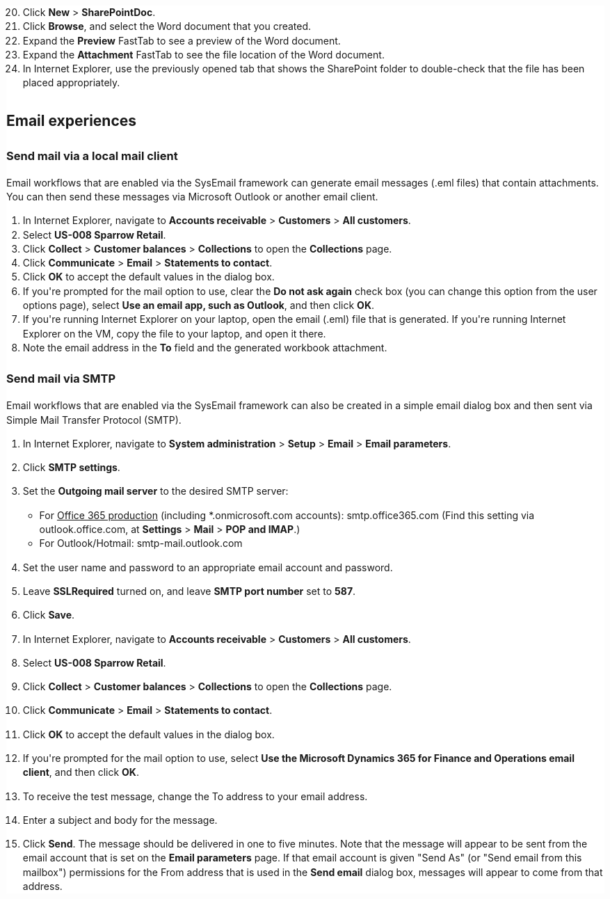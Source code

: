 20. Click **New** &gt; **SharePointDoc**.
21. Click **Browse**, and select the Word document that you created.
22. Expand the **Preview** FastTab to see a preview of the Word document.
23. Expand the **Attachment** FastTab to see the file location of the Word document.
24. In Internet Explorer, use the previously opened tab that shows the SharePoint folder to double-check that the file has been placed appropriately.

## Email experiences
### Send mail via a local mail client

Email workflows that are enabled via the SysEmail framework can generate email messages (.eml files) that contain attachments. You can then send these messages via Microsoft Outlook or another email client.

1.  In Internet Explorer, navigate to **Accounts receivable** &gt; **Customers** &gt; **All customers**.
2.  Select **US-008 Sparrow Retail**.
3.  Click **Collect** &gt; **Customer balances** &gt; **Collections** to open the **Collections** page.
4.  Click **Communicate** &gt; **Email** &gt; **Statements to contact**.
5.  Click **OK** to accept the default values in the dialog box.
6.  If you're prompted for the mail option to use, clear the **Do not ask again** check box (you can change this option from the user options page), select **Use an email app, such as Outlook**, and then click **OK**.
7.  If you're running Internet Explorer on your laptop, open the email (.eml) file that is generated. If you're running Internet Explorer on the VM, copy the file to your laptop, and open it there.
8.  Note the email address in the **To** field and the generated workbook attachment.

### Send mail via SMTP

Email workflows that are enabled via the SysEmail framework can also be created in a simple email dialog box and then sent via Simple Mail Transfer Protocol (SMTP).

1.  In Internet Explorer, navigate to **System administration** &gt; **Setup** &gt; **Email** &gt; **Email parameters**.
2.  Click **SMTP settings**.
3.  Set the **Outgoing mail server** to the desired SMTP server:
    -   For [Office 365 production](https://support.office.com/en-us/article/Outlook-settings-for-POP-and-IMAP-access-for-Office-365-for-business-or-Microsoft-Exchange-accounts-7fc677eb-2491-4cbc-8153-8e7113525f6c) (including \*.onmicrosoft.com accounts): smtp.office365.com (Find this setting via outlook.office.com, at **Settings** &gt; **Mail** &gt; **POP and IMAP**.)
    -   For Outlook/Hotmail: smtp-mail.outlook.com

4.  Set the user name and password to an appropriate email account and password.
5.  Leave **SSLRequired** turned on, and leave **SMTP port number** set to **587**.
6.  Click **Save**.
7.  In Internet Explorer, navigate to **Accounts receivable** &gt; **Customers** &gt; **All customers**.
8.  Select **US-008 Sparrow Retail**.
9.  Click **Collect** &gt; **Customer balances** &gt; **Collections** to open the **Collections** page.
10. Click **Communicate** &gt; **Email** &gt; **Statements to contact**.
11. Click **OK** to accept the default values in the dialog box.
12. If you're prompted for the mail option to use, select **Use the Microsoft Dynamics 365 for Finance and Operations email client**, and then click **OK**.
13. To receive the test message, change the To address to your email address.
14. Enter a subject and body for the message.
15. Click **Send**. The message should be delivered in one to five minutes. Note that the message will appear to be sent from the email account that is set on the **Email parameters** page. If that email account is given "Send As" (or "Send email from this mailbox") permissions for the From address that is used in the **Send email** dialog box, messages will appear to come from that address.